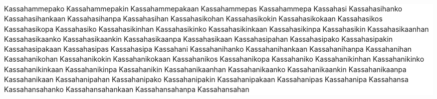 Kassahammepako
Kassahammepakin
Kassahammepakaan
Kassahammepas
Kassahammepa
Kassahasi
Kassahasihanko
Kassahasihankaan
Kassahasihanpa
Kassahasihan
Kassahasikohan
Kassahasikokin
Kassahasikokaan
Kassahasikos
Kassahasikopa
Kassahasiko
Kassahasikinhan
Kassahasikinko
Kassahasikinkaan
Kassahasikinpa
Kassahasikin
Kassahasikaanhan
Kassahasikaanko
Kassahasikaankin
Kassahasikaanpa
Kassahasikaan
Kassahasipahan
Kassahasipako
Kassahasipakin
Kassahasipakaan
Kassahasipas
Kassahasipa
Kassahani
Kassahanihanko
Kassahanihankaan
Kassahanihanpa
Kassahanihan
Kassahanikohan
Kassahanikokin
Kassahanikokaan
Kassahanikos
Kassahanikopa
Kassahaniko
Kassahanikinhan
Kassahanikinko
Kassahanikinkaan
Kassahanikinpa
Kassahanikin
Kassahanikaanhan
Kassahanikaanko
Kassahanikaankin
Kassahanikaanpa
Kassahanikaan
Kassahanipahan
Kassahanipako
Kassahanipakin
Kassahanipakaan
Kassahanipas
Kassahanipa
Kassahansa
Kassahansahanko
Kassahansahankaan
Kassahansahanpa
Kassahansahan
